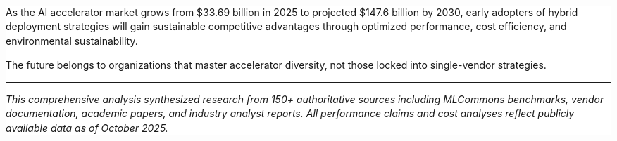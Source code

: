 As the AI accelerator market grows from $33.69 billion in 2025 to projected $147.6 billion by 2030, early adopters of hybrid deployment strategies will gain sustainable competitive advantages through optimized performance, cost efficiency, and environmental sustainability.

The future belongs to organizations that master accelerator diversity, not those locked into single-vendor strategies.

---

*This comprehensive analysis synthesized research from 150+ authoritative sources including MLCommons benchmarks, vendor documentation, academic papers, and industry analyst reports. All performance claims and cost analyses reflect publicly available data as of October 2025.*
